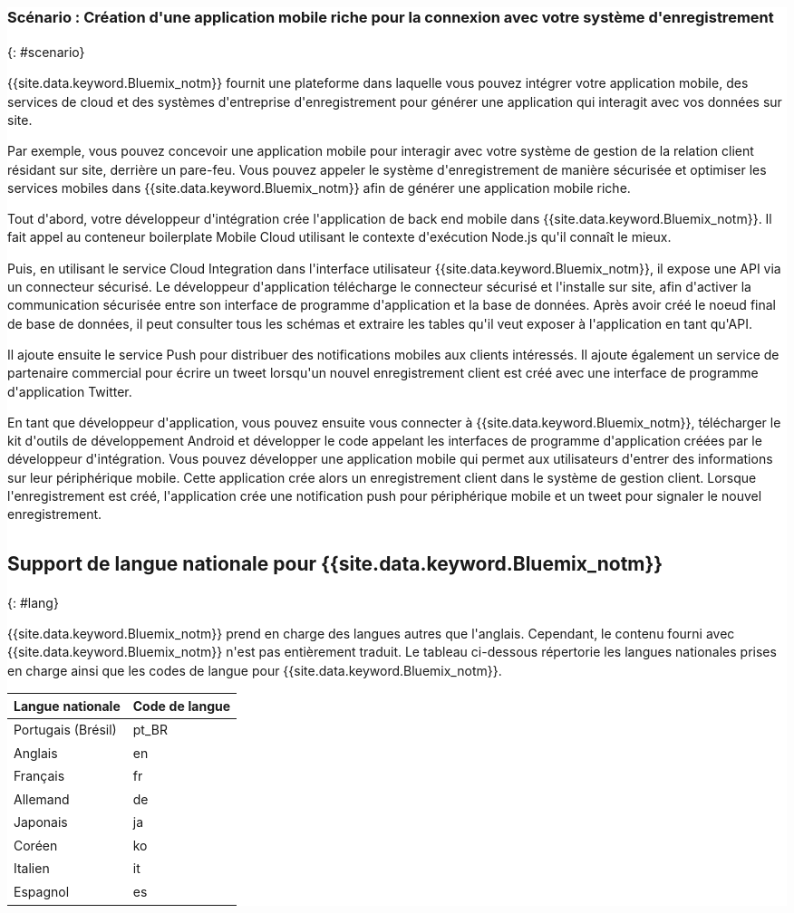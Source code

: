 ### Scénario : Création d'une application mobile riche pour la connexion avec votre système d'enregistrement
{: #scenario}

{{site.data.keyword.Bluemix_notm}} fournit une plateforme dans laquelle vous pouvez intégrer votre application mobile, des services de cloud et
des
systèmes d'entreprise d'enregistrement pour générer une application qui interagit avec vos données sur site.

Par exemple, vous pouvez concevoir une application mobile pour interagir avec votre système de gestion de la relation client résidant sur site, derrière un pare-feu. Vous pouvez appeler le système d'enregistrement de manière sécurisée et optimiser les services mobiles dans {{site.data.keyword.Bluemix_notm}} afin
de générer une application mobile riche.

Tout d'abord, votre développeur d'intégration crée l'application de back end mobile dans {{site.data.keyword.Bluemix_notm}}. Il fait appel au conteneur boilerplate Mobile Cloud utilisant le contexte d'exécution Node.js qu'il connaît le mieux.

Puis, en utilisant le service Cloud Integration dans l'interface utilisateur {{site.data.keyword.Bluemix_notm}}, il expose une API via un connecteur
sécurisé. Le développeur d'application télécharge le connecteur sécurisé et l'installe sur site, afin d'activer la communication sécurisée entre son  interface de programme d'application et la base de données. Après avoir créé le noeud final de base de données, il peut consulter tous les schémas et extraire les tables qu'il veut exposer à l'application en tant
qu'API.

Il ajoute ensuite le service Push pour distribuer des notifications mobiles aux clients intéressés. Il ajoute également un service de partenaire commercial pour écrire un tweet lorsqu'un nouvel enregistrement client est créé avec une interface de programme d'application Twitter.

En tant que développeur d'application, vous pouvez ensuite vous connecter à {{site.data.keyword.Bluemix_notm}}, télécharger le kit d'outils de développement Android et développer le code appelant les interfaces de programme d'application créées par le développeur d'intégration. Vous pouvez développer une application mobile qui permet aux utilisateurs d'entrer des informations sur leur périphérique mobile. Cette application crée alors un enregistrement client dans le système de gestion client. Lorsque l'enregistrement est créé, l'application crée une notification push pour périphérique mobile et un tweet pour signaler le nouvel enregistrement.

## Support de langue nationale pour {{site.data.keyword.Bluemix_notm}}
{: #lang}

{{site.data.keyword.Bluemix_notm}} prend en charge des langues autres que
l'anglais. Cependant, le contenu fourni avec {{site.data.keyword.Bluemix_notm}} n'est pas
entièrement traduit.
Le tableau ci-dessous répertorie les langues nationales prises en charge ainsi que les codes de langue pour {{site.data.keyword.Bluemix_notm}}.

| **Langue nationale** | **Code de langue** |
|-------------------|---------------|
| Portugais (Brésil) | pt_BR |
| Anglais | en |
| Français | fr |
| Allemand | de |
| Japonais | ja |
| Coréen | ko |
| Italien | it |
| Espagnol | es |